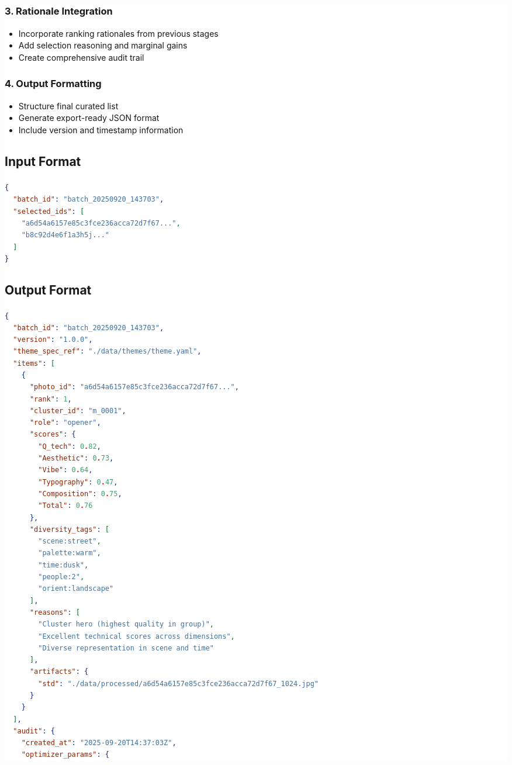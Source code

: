 ### 3. Rationale Integration
- Incorporate ranking rationales from previous stages
- Add selection reasoning and marginal gains
- Create comprehensive audit trail

### 4. Output Formatting
- Structure final curated list
- Generate export-ready JSON format
- Include version and timestamp information

## Input Format

```json
{
  "batch_id": "batch_20250920_143703",
  "selected_ids": [
    "a6d54a6157e85c3fce236acca72d7f67...",
    "b8c92d4e6f1a3h5j..."
  ]
}
```

## Output Format

```json
{
  "batch_id": "batch_20250920_143703",
  "version": "1.0.0",
  "theme_spec_ref": "./data/themes/theme.yaml",
  "items": [
    {
      "photo_id": "a6d54a6157e85c3fce236acca72d7f67...",
      "rank": 1,
      "cluster_id": "m_0001",
      "role": "opener",
      "scores": {
        "Q_tech": 0.82,
        "Aesthetic": 0.73,
        "Vibe": 0.64,
        "Typography": 0.47,
        "Composition": 0.75,
        "Total": 0.76
      },
      "diversity_tags": [
        "scene:street",
        "palette:warm",
        "time:dusk",
        "people:2",
        "orient:landscape"
      ],
      "reasons": [
        "Cluster hero (highest quality in group)",
        "Excellent technical scores across dimensions",
        "Diverse representation in scene and time"
      ],
      "artifacts": {
        "std": "./data/processed/a6d54a6157e85c3fce236acca72d7f67_1024.jpg"
      }
    }
  ],
  "audit": {
    "created_at": "2025-09-20T14:37:03Z",
    "optimizer_params": {
```